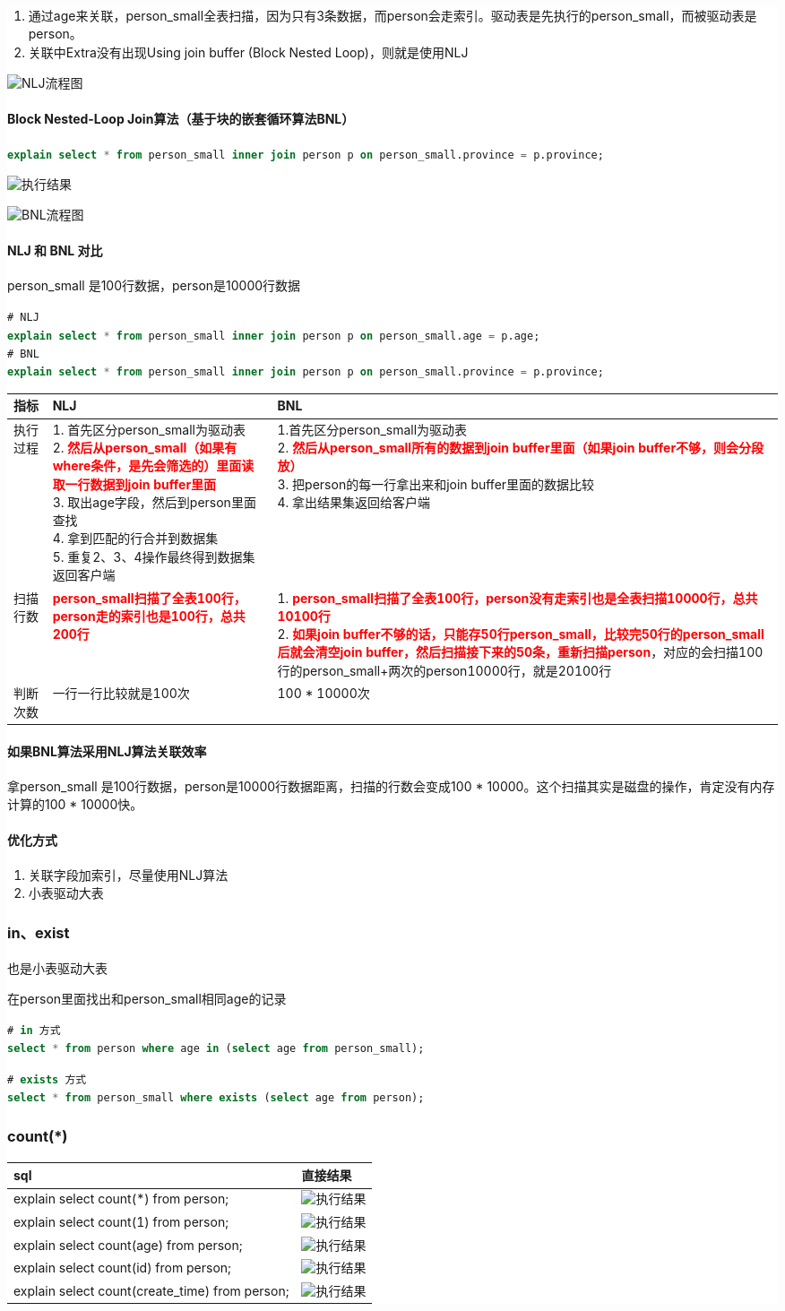 1. 通过age来关联，person_small全表扫描，因为只有3条数据，而person会走索引。驱动表是先执行的person_small，而被驱动表是person。
2. 关联中Extra没有出现Using join buffer (Block Nested Loop)，则就是使用NLJ

![NLJ流程图](/images/mysql-4-24.png)

#### Block Nested-Loop Join算法（基于块的嵌套循环算法BNL）
```sql
explain select * from person_small inner join person p on person_small.province = p.province;
```
![执行结果](/images/mysql-4-27.jpg)

![BNL流程图](/images/mysql-4-25.png)

#### NLJ 和 BNL 对比
person_small 是100行数据，person是10000行数据
```sql
# NLJ
explain select * from person_small inner join person p on person_small.age = p.age;
# BNL
explain select * from person_small inner join person p on person_small.province = p.province;
```
| 指标 | NLJ | BNL |
| :-- | :-- | :-- |
|执行过程|1. 首先区分person_small为驱动表<br> 2. <font color='red'><b>然后从person_small（如果有where条件，是先会筛选的）里面读取一行数据到join buffer里面</b></font><br> 3. 取出age字段，然后到person里面查找<br> 4. 拿到匹配的行合并到数据集<br> 5. 重复2、3、4操作最终得到数据集返回客户端 | 1.首先区分person_small为驱动表<br> 2. <font color='red'><b>然后从person_small所有的数据到join buffer里面（如果join buffer不够，则会分段放）</b></font><br> 3. 把person的每一行拿出来和join buffer里面的数据比较<br> 4. 拿出结果集返回给客户端 |
|扫描行数| <font color='red'><b>person_small扫描了全表100行，person走的索引也是100行，总共200行</b></font> | 1. <font color='red'><b>person_small扫描了全表100行，person没有走索引也是全表扫描10000行，总共10100行</b></font><br> 2. <font color='red'><b>如果join buffer不够的话，只能存50行person_small，比较完50行的person_small后就会清空join buffer，然后扫描接下来的50条，重新扫描person</b></font>，对应的会扫描100行的person_small+两次的person10000行，就是20100行 |
|判断次数| 一行一行比较就是100次 | 100 * 10000次 |

#### 如果BNL算法采用NLJ算法关联效率
拿person_small 是100行数据，person是10000行数据距离，扫描的行数会变成100 * 10000。这个扫描其实是磁盘的操作，肯定没有内存计算的100 * 10000快。

#### 优化方式
1. 关联字段加索引，尽量使用NLJ算法
2. 小表驱动大表

### in、exist
也是小表驱动大表

在person里面找出和person_small相同age的记录

```sql
# in 方式
select * from person where age in (select age from person_small);
```
```sql
# exists 方式
select * from person_small where exists (select age from person);
```
### count(*)
| sql | 直接结果 |
| :-- | :-- |
| explain select count(*) from person; |![执行结果](/images/mysql-4-28.jpg)|
| explain select count(1) from person;|![执行结果](/images/mysql-4-28.jpg)|
| explain select count(age) from person; |![执行结果](/images/mysql-4-28.jpg)|
| explain select count(id) from person; |![执行结果](/images/mysql-4-28.jpg)|
| explain select count(create_time) from person;|![执行结果](/images/mysql-4-29.jpg)|
